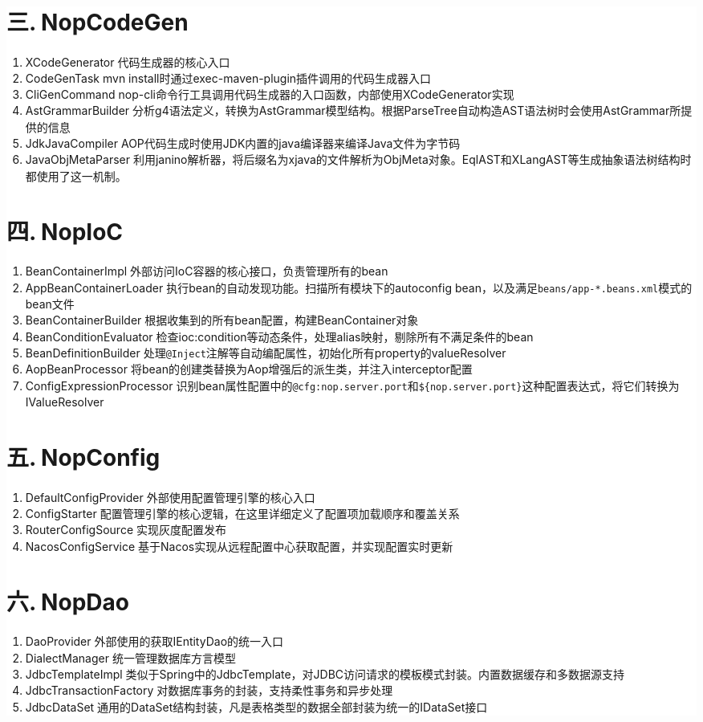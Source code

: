# 三. NopCodeGen

1. XCodeGenerator
   代码生成器的核心入口
2. CodeGenTask
   mvn install时通过exec-maven-plugin插件调用的代码生成器入口
3. CliGenCommand
   nop-cli命令行工具调用代码生成器的入口函数，内部使用XCodeGenerator实现
4. AstGrammarBuilder
   分析g4语法定义，转换为AstGrammar模型结构。根据ParseTree自动构造AST语法树时会使用AstGrammar所提供的信息
5. JdkJavaCompiler
   AOP代码生成时使用JDK内置的java编译器来编译Java文件为字节码
6. JavaObjMetaParser
   利用janino解析器，将后缀名为xjava的文件解析为ObjMeta对象。EqlAST和XLangAST等生成抽象语法树结构时都使用了这一机制。        

# 四. NopIoC

1. BeanContainerImpl
   外部访问IoC容器的核心接口，负责管理所有的bean
2. AppBeanContainerLoader
   执行bean的自动发现功能。扫描所有模块下的autoconfig bean，以及满足`beans/app-*.beans.xml`模式的bean文件
3. BeanContainerBuilder
   根据收集到的所有bean配置，构建BeanContainer对象
4. BeanConditionEvaluator
   检查ioc:condition等动态条件，处理alias映射，剔除所有不满足条件的bean
5. BeanDefinitionBuilder
   处理`@Inject`注解等自动编配属性，初始化所有property的valueResolver
6. AopBeanProcessor
   将bean的创建类替换为Aop增强后的派生类，并注入interceptor配置
7. ConfigExpressionProcessor
   识别bean属性配置中的`@cfg:nop.server.port`和`${nop.server.port}`这种配置表达式，将它们转换为IValueResolver  

# 五. NopConfig

1. DefaultConfigProvider
   外部使用配置管理引擎的核心入口
2. ConfigStarter
   配置管理引擎的核心逻辑，在这里详细定义了配置项加载顺序和覆盖关系
3. RouterConfigSource
   实现灰度配置发布
4. NacosConfigService
   基于Nacos实现从远程配置中心获取配置，并实现配置实时更新  

# 六. NopDao

1. DaoProvider
   外部使用的获取IEntityDao的统一入口
2. DialectManager
   统一管理数据库方言模型  
3. JdbcTemplateImpl
   类似于Spring中的JdbcTemplate，对JDBC访问请求的模板模式封装。内置数据缓存和多数据源支持
4. JdbcTransactionFactory
   对数据库事务的封装，支持柔性事务和异步处理
5. JdbcDataSet
   通用的DataSet结构封装，凡是表格类型的数据全部封装为统一的IDataSet接口  

